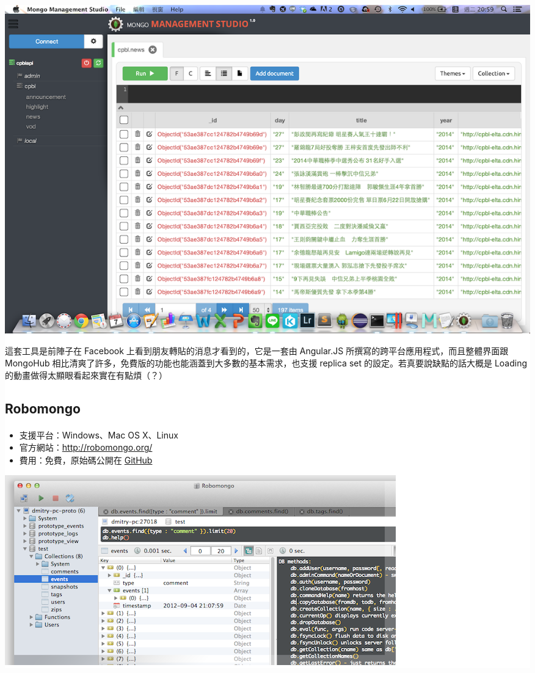 ![Mongo Management Studio](https://raw.githubusercontent.com/hungys/azure-blog/master/media/10-install-nginx-mongodb-on-azure/mongo-management-studio.png)

這套工具是前陣子在 Facebook 上看到朋友轉貼的消息才看到的，它是一套由 Angular.JS 所撰寫的跨平台應用程式，而且整體界面跟 MongoHub 相比清爽了許多，免費版的功能也能涵蓋到大多數的基本需求，也支援 replica set 的設定。若真要說缺點的話大概是 Loading 的動畫做得太顯眼看起來實在有點煩（？）

## Robomongo

- 支援平台：Windows、Mac OS X、Linux
- 官方網站：http://robomongo.org/
- 費用：免費，原始碼公開在 [GitHub](https://github.com/paralect/robomongo)

![Robomongo](https://raw.githubusercontent.com/hungys/azure-blog/master/media/10-install-nginx-mongodb-on-azure/robomongo.png)

